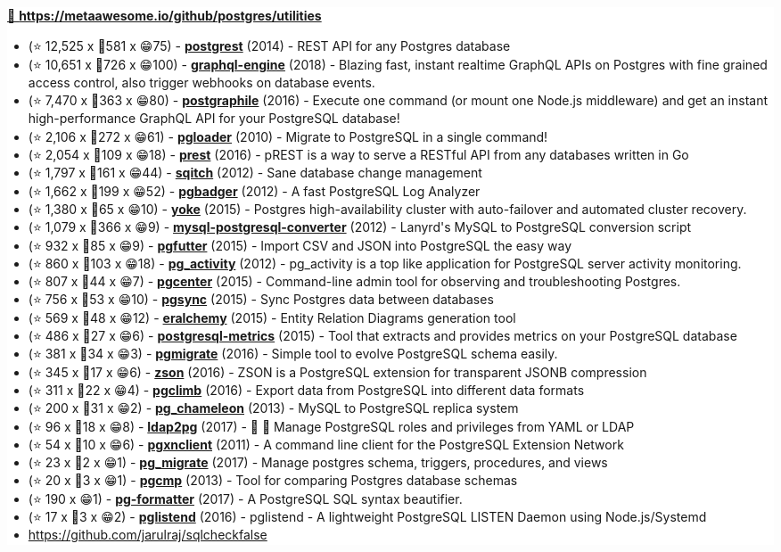 [💯 **https://metaawesome.io/github/postgres/utilities** ](https://metaawesome.io/github/postgres/utilities)

 - (⭐ 12,525 x 🍴581 x 😁75) - **[postgrest](https://github.com/PostgREST/postgrest)** (2014) - REST API for any Postgres database
 - (⭐ 10,651 x 🍴726 x 😁100) - **[graphql-engine](https://github.com/hasura/graphql-engine)** (2018) - Blazing fast, instant realtime GraphQL APIs on Postgres with fine grained access control, also trigger webhooks on database events.
 - (⭐ 7,470 x 🍴363 x 😁80) - **[postgraphile](https://github.com/graphile/postgraphile)** (2016) - Execute one command (or mount one Node.js middleware) and get an instant high-performance GraphQL API for your PostgreSQL database!
 - (⭐ 2,106 x 🍴272 x 😁61) - **[pgloader](https://github.com/dimitri/pgloader)** (2010) - Migrate to PostgreSQL in a single command!
 - (⭐ 2,054 x 🍴109 x 😁18) - **[prest](https://github.com/prest/prest)** (2016) - pREST is a way to serve a RESTful API from any databases written in Go
 - (⭐ 1,797 x 🍴161 x 😁44) - **[sqitch](https://github.com/sqitchers/sqitch)** (2012) - Sane database change management
 - (⭐ 1,662 x 🍴199 x 😁52) - **[pgbadger](https://github.com/darold/pgbadger)** (2012) - A fast PostgreSQL Log Analyzer
 - (⭐ 1,380 x 🍴65 x 😁10) - **[yoke](https://github.com/nanopack/yoke)** (2015) - Postgres high-availability cluster with auto-failover and automated cluster recovery.
 - (⭐ 1,079 x 🍴366 x 😁9) - **[mysql-postgresql-converter](https://github.com/lanyrd/mysql-postgresql-converter)** (2012) - Lanyrd's MySQL to PostgreSQL conversion script
 - (⭐ 932 x 🍴85 x 😁9) - **[pgfutter](https://github.com/lukasmartinelli/pgfutter)** (2015) - Import CSV and JSON into PostgreSQL the easy way
 - (⭐ 860 x 🍴103 x 😁18) - **[pg_activity](https://github.com/julmon/pg_activity)** (2012) - pg_activity is a top like application for PostgreSQL server activity monitoring.
 - (⭐ 807 x 🍴44 x 😁7) - **[pgcenter](https://github.com/lesovsky/pgcenter)** (2015) - Command-line admin tool for observing and troubleshooting Postgres.
 - (⭐ 756 x 🍴53 x 😁10) - **[pgsync](https://github.com/ankane/pgsync)** (2015) - Sync Postgres data between databases
 - (⭐ 569 x 🍴48 x 😁12) - **[eralchemy](https://github.com/Alexis-benoist/eralchemy)** (2015) - Entity Relation Diagrams generation tool
 - (⭐ 486 x 🍴27 x 😁6) - **[postgresql-metrics](https://github.com/spotify/postgresql-metrics)** (2015) - Tool that extracts and provides metrics on your PostgreSQL database
 - (⭐ 381 x 🍴34 x 😁3) - **[pgmigrate](https://github.com/yandex/pgmigrate)** (2016) - Simple tool to evolve PostgreSQL schema easily.
 - (⭐ 345 x 🍴17 x 😁6) - **[zson](https://github.com/postgrespro/zson)** (2016) - ZSON is a PostgreSQL extension for transparent JSONB compression
 - (⭐ 311 x 🍴22 x 😁4) - **[pgclimb](https://github.com/lukasmartinelli/pgclimb)** (2016) - Export data from PostgreSQL into different data formats
 - (⭐ 200 x 🍴31 x 😁2) - **[pg_chameleon](https://github.com/the4thdoctor/pg_chameleon)** (2013) - MySQL to PostgreSQL replica system
 - (⭐ 96 x 🍴18 x 😁8) - **[ldap2pg](https://github.com/dalibo/ldap2pg)** (2017) - :elephant: :busts_in_silhouette: Manage PostgreSQL roles and privileges from YAML or LDAP
 - (⭐ 54 x 🍴10 x 😁6) - **[pgxnclient](https://github.com/pgxn/pgxnclient)** (2011) - A command line client for the PostgreSQL Extension Network
 - (⭐ 23 x 🍴2 x 😁1) - **[pg_migrate](https://github.com/jwdeitch/pg_migrate)** (2017) - Manage postgres schema, triggers, procedures, and views
 - (⭐ 20 x 🍴3 x 😁1) - **[pgcmp](https://github.com/cbbrowne/pgcmp)** (2013) - Tool for comparing Postgres database schemas
 - (⭐ 190 x 😁1) - **[pg-formatter](https://github.com/gajus/pg-formatter)** (2017) - A PostgreSQL SQL syntax beautifier.
 - (⭐ 17 x 🍴3 x 😁2) - **[pglistend](https://github.com/kabirbaidhya/pglistend)** (2016) - pglistend - A lightweight PostgreSQL LISTEN Daemon using Node.js/Systemd
 - https://github.com/jarulraj/sqlcheckfalse
